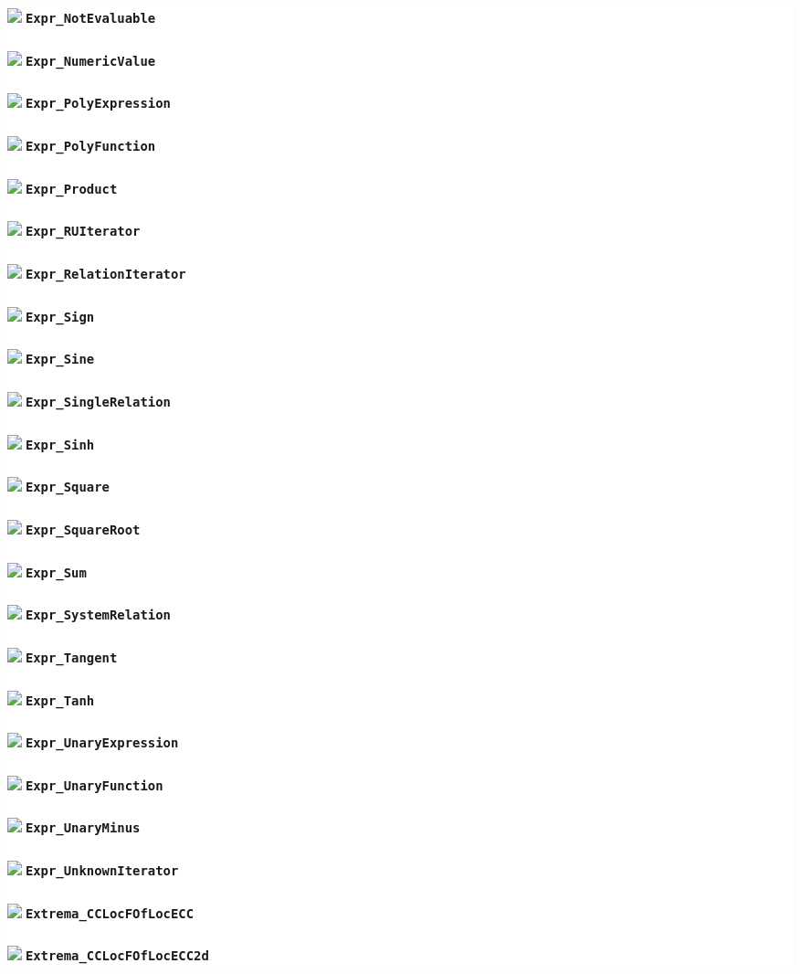 ### ![](https://bit.ly/3hIVfqr) `Expr_NotEvaluable`

### ![](https://bit.ly/3hIVfqr) `Expr_NumericValue`

### ![](https://bit.ly/3hIVfqr) `Expr_PolyExpression`

### ![](https://bit.ly/3hIVfqr) `Expr_PolyFunction`

### ![](https://bit.ly/3hIVfqr) `Expr_Product`

### ![](https://bit.ly/3hIVfqr) `Expr_RUIterator`

### ![](https://bit.ly/3hIVfqr) `Expr_RelationIterator`

### ![](https://bit.ly/3hIVfqr) `Expr_Sign`

### ![](https://bit.ly/3hIVfqr) `Expr_Sine`

### ![](https://bit.ly/3hIVfqr) `Expr_SingleRelation`

### ![](https://bit.ly/3hIVfqr) `Expr_Sinh`

### ![](https://bit.ly/3hIVfqr) `Expr_Square`

### ![](https://bit.ly/3hIVfqr) `Expr_SquareRoot`

### ![](https://bit.ly/3hIVfqr) `Expr_Sum`

### ![](https://bit.ly/3hIVfqr) `Expr_SystemRelation`

### ![](https://bit.ly/3hIVfqr) `Expr_Tangent`

### ![](https://bit.ly/3hIVfqr) `Expr_Tanh`

### ![](https://bit.ly/3hIVfqr) `Expr_UnaryExpression`

### ![](https://bit.ly/3hIVfqr) `Expr_UnaryFunction`

### ![](https://bit.ly/3hIVfqr) `Expr_UnaryMinus`

### ![](https://bit.ly/3hIVfqr) `Expr_UnknownIterator`

### ![](https://bit.ly/3hIVfqr) `Extrema_CCLocFOfLocECC`

### ![](https://bit.ly/3hIVfqr) `Extrema_CCLocFOfLocECC2d`
